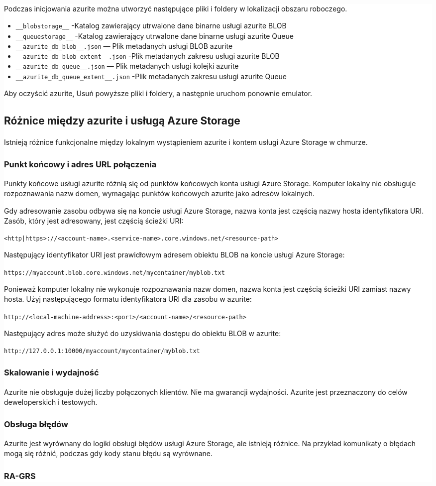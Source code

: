 Podczas inicjowania azurite można utworzyć następujące pliki i foldery w lokalizacji obszaru roboczego.

- `__blobstorage__` -Katalog zawierający utrwalone dane binarne usługi azurite BLOB
- `__queuestorage__` -Katalog zawierający utrwalone dane binarne usługi azurite Queue
- `__azurite_db_blob__.json` — Plik metadanych usługi BLOB azurite
- `__azurite_db_blob_extent__.json` -Plik metadanych zakresu usługi azurite BLOB
- `__azurite_db_queue__.json` — Plik metadanych usługi kolejki azurite
- `__azurite_db_queue_extent__.json` -Plik metadanych zakresu usługi azurite Queue

Aby oczyścić azurite, Usuń powyższe pliki i foldery, a następnie uruchom ponownie emulator.

## <a name="differences-between-azurite-and-azure-storage"></a>Różnice między azurite i usługą Azure Storage

Istnieją różnice funkcjonalne między lokalnym wystąpieniem azurite i kontem usługi Azure Storage w chmurze.

### <a name="endpoint-and-connection-url"></a>Punkt końcowy i adres URL połączenia

Punkty końcowe usługi azurite różnią się od punktów końcowych konta usługi Azure Storage. Komputer lokalny nie obsługuje rozpoznawania nazw domen, wymagając punktów końcowych azurite jako adresów lokalnych.

Gdy adresowanie zasobu odbywa się na koncie usługi Azure Storage, nazwa konta jest częścią nazwy hosta identyfikatora URI. Zasób, który jest adresowany, jest częścią ścieżki URI:

`<http|https>://<account-name>.<service-name>.core.windows.net/<resource-path>`

Następujący identyfikator URI jest prawidłowym adresem obiektu BLOB na koncie usługi Azure Storage:

`https://myaccount.blob.core.windows.net/mycontainer/myblob.txt`

Ponieważ komputer lokalny nie wykonuje rozpoznawania nazw domen, nazwa konta jest częścią ścieżki URI zamiast nazwy hosta. Użyj następującego formatu identyfikatora URI dla zasobu w azurite:

`http://<local-machine-address>:<port>/<account-name>/<resource-path>`

Następujący adres może służyć do uzyskiwania dostępu do obiektu BLOB w azurite:

`http://127.0.0.1:10000/myaccount/mycontainer/myblob.txt`

### <a name="scaling-and-performance"></a>Skalowanie i wydajność

Azurite nie obsługuje dużej liczby połączonych klientów. Nie ma gwarancji wydajności. Azurite jest przeznaczony do celów deweloperskich i testowych.

### <a name="error-handling"></a>Obsługa błędów

Azurite jest wyrównany do logiki obsługi błędów usługi Azure Storage, ale istnieją różnice. Na przykład komunikaty o błędach mogą się różnić, podczas gdy kody stanu błędu są wyrównane.

### <a name="ra-grs"></a>RA-GRS

